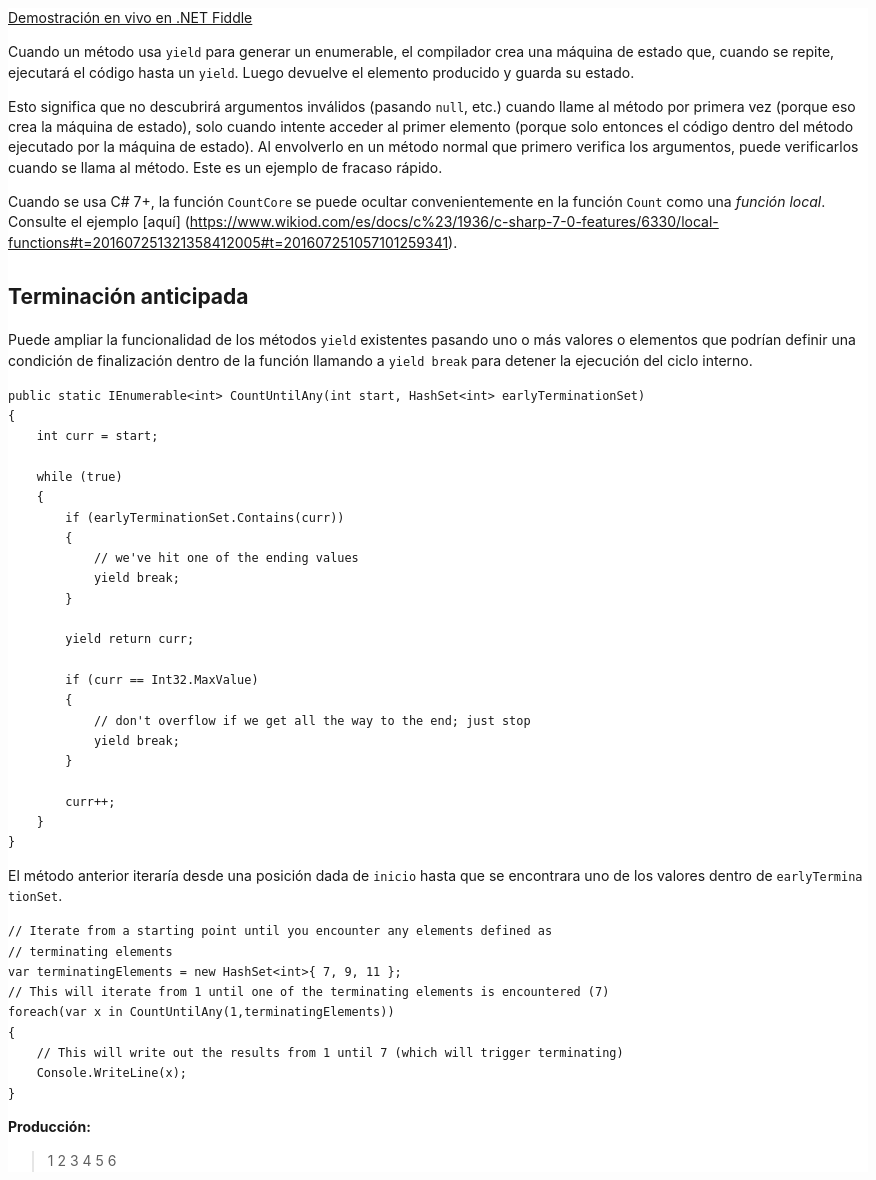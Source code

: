 [Demostración en vivo en .NET Fiddle](https://dotnetfiddle.net/yIYxo6)

Cuando un método usa `yield` para generar un enumerable, el compilador crea una máquina de estado que, cuando se repite, ejecutará el código hasta un `yield`. Luego devuelve el elemento producido y guarda su estado.

Esto significa que no descubrirá argumentos inválidos (pasando `null`, etc.) cuando llame al método por primera vez (porque eso crea la máquina de estado), solo cuando intente acceder al primer elemento (porque solo entonces el código dentro del método ejecutado por la máquina de estado). Al envolverlo en un método normal que primero verifica los argumentos, puede verificarlos cuando se llama al método. Este es un ejemplo de fracaso rápido.

Cuando se usa C# 7+, la función `CountCore` se puede ocultar convenientemente en la función `Count` como una _función local_. Consulte el ejemplo [aquí] (https://www.wikiod.com/es/docs/c%23/1936/c-sharp-7-0-features/6330/local-functions#t=201607251321358412005#t=201607251057101259341).

## Terminación anticipada
Puede ampliar la funcionalidad de los métodos `yield` existentes pasando uno o más valores o elementos que podrían definir una condición de finalización dentro de la función llamando a `yield break` para detener la ejecución del ciclo interno.

    public static IEnumerable<int> CountUntilAny(int start, HashSet<int> earlyTerminationSet)
    {
        int curr = start;

        while (true)
        {
            if (earlyTerminationSet.Contains(curr))
            {
                // we've hit one of the ending values
                yield break;
            }

            yield return curr;

            if (curr == Int32.MaxValue)
            {
                // don't overflow if we get all the way to the end; just stop
                yield break;
            }

            curr++;
        }
    }

El método anterior iteraría desde una posición dada de `inicio` hasta que se encontrara uno de los valores dentro de `earlyTerminationSet`.

    // Iterate from a starting point until you encounter any elements defined as 
    // terminating elements
    var terminatingElements = new HashSet<int>{ 7, 9, 11 };
    // This will iterate from 1 until one of the terminating elements is encountered (7)
    foreach(var x in CountUntilAny(1,terminatingElements))
    {
        // This will write out the results from 1 until 7 (which will trigger terminating)
        Console.WriteLine(x);
    }
**Producción:**
>1
>2
>3
>4
>5
>6


[1]: https://dotnetfiddle.net/2qGV0B
[1]: https://dotnetfiddle.net/MJt7dt
[2]: https://dotnetfiddle.net/HlMroV